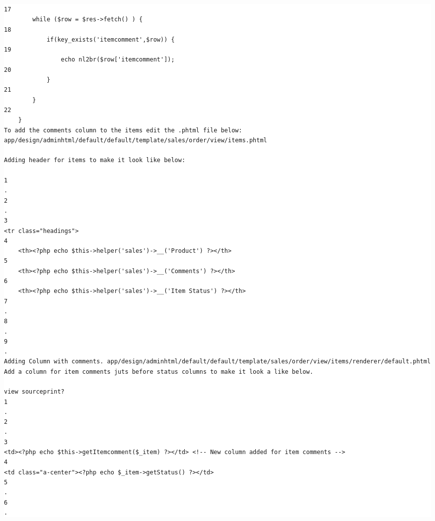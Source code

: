 ```
17
        while ($row = $res->fetch() ) {
18
            if(key_exists('itemcomment',$row)) {
19
                echo nl2br($row['itemcomment']);
20
            }
21
        }
22
    }   
To add the comments column to the items edit the .phtml file below:
app/design/adminhtml/default/default/template/sales/order/view/items.phtml

Adding header for items to make it look like below:

1
.
2
.
3
<tr class="headings">
4
    <th><?php echo $this->helper('sales')->__('Product') ?></th>
5
    <th><?php echo $this->helper('sales')->__('Comments') ?></th>
6
    <th><?php echo $this->helper('sales')->__('Item Status') ?></th>
7
.
8
.
9
.
Adding Column with comments. app/design/adminhtml/default/default/template/sales/order/view/items/renderer/default.phtml
Add a column for item comments juts before status columns to make it look a like below.

view sourceprint?
1
.
2
.
3
<td><?php echo $this->getItemcomment($_item) ?></td> <!-- New column added for item comments -->
4
<td class="a-center"><?php echo $_item->getStatus() ?></td>
5
.
6
. 
```
